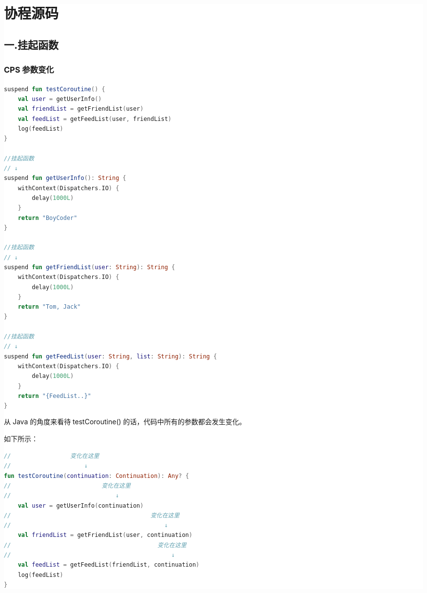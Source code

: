 # 协程源码

## 一.挂起函数

### CPS 参数变化

```kotlin
suspend fun testCoroutine() {
    val user = getUserInfo()
    val friendList = getFriendList(user)
    val feedList = getFeedList(user, friendList)
    log(feedList)
}

//挂起函数
// ↓
suspend fun getUserInfo(): String {
    withContext(Dispatchers.IO) {
        delay(1000L)
    }
    return "BoyCoder"
}

//挂起函数
// ↓
suspend fun getFriendList(user: String): String {
    withContext(Dispatchers.IO) {
        delay(1000L)
    }
    return "Tom, Jack"
}

//挂起函数
// ↓
suspend fun getFeedList(user: String, list: String): String {
    withContext(Dispatchers.IO) {
        delay(1000L)
    }
    return "{FeedList..}"
}
```

从 Java 的角度来看待 testCoroutine() 的话，代码中所有的参数都会发生变化。

如下所示：

```kotlin
//                 变化在这里
//                     ↓
fun testCoroutine(continuation: Continuation): Any? {
//                          变化在这里
//                              ↓
    val user = getUserInfo(continuation)
//                                        变化在这里
//                                            ↓
    val friendList = getFriendList(user, continuation)
//                                          变化在这里
//                                              ↓
    val feedList = getFeedList(friendList, continuation)
    log(feedList)
}
```
